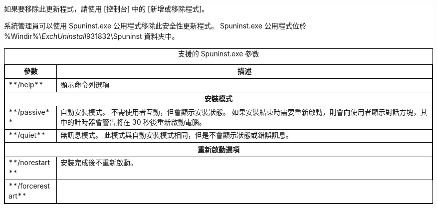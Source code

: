 如果要移除此更新程式，請使用 \[控制台\] 中的 \[新增或移除程式\]。

系統管理員可以使用 Spuninst.exe 公用程式移除此安全性更新程式。 Spuninst.exe 公用程式位於 %Windir%\\$ExchUninstall931832$\\Spuninst 資料夾中。

<p> </p>
<table style="border:1px solid black;" class="dataTable">
<caption>
支援的 Spuninst.exe 參數
</caption>
<tr class="thead">
<th style="border:1px solid black;" >
參數
</th>
<th style="border:1px solid black;" >
描述
</th>
</tr>
<tr>
<td style="border:1px solid black;">
**/help**  
</td>
<td style="border:1px solid black;">
顯示命令列選項
</td>
</tr>
<tr>
<th colspan="2" style="border:1px solid black;">
安裝模式
</th>
</tr>
<tr class="alternateRow">
<td style="border:1px solid black;">
**/passive**  
</td>
<td style="border:1px solid black;">
自動安裝模式。 不需使用者互動，但會顯示安裝狀態。 如果安裝結束時需要重新啟動，則會向使用者顯示對話方塊，其中的計時器會警告將在 30 秒後重新啟動電腦。
</td>
</tr>
<tr>
<td style="border:1px solid black;">
**/quiet**  
</td>
<td style="border:1px solid black;">
無訊息模式。 此模式與自動安裝模式相同，但是不會顯示狀態或錯誤訊息。
</td>
</tr>
<tr>
<th colspan="2" style="border:1px solid black;">
重新啟動選項
</th>
</tr>
<tr class="alternateRow">
<td style="border:1px solid black;">
**/norestart**  
</td>
<td style="border:1px solid black;">
安裝完成後不重新啟動。
</td>
</tr>
<tr>
<td style="border:1px solid black;">
**/forcerestart**  
</td>